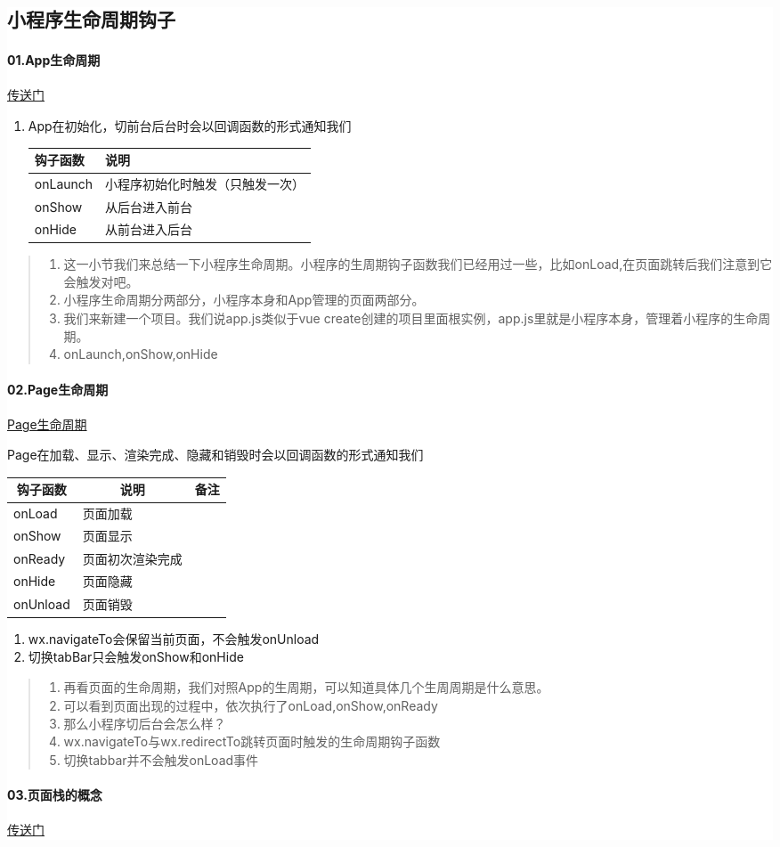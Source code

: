 

## 小程序生命周期钩子

#### 01.App生命周期

[传送门](https://developers.weixin.qq.com/miniprogram/dev/reference/api/App.html)

1. App在初始化，切前台后台时会以回调函数的形式通知我们

   | 钩子函数 | 说明                             |
   | -------- | -------------------------------- |
   | onLaunch | 小程序初始化时触发（只触发一次） |
   | onShow   | 从后台进入前台                   |
   | onHide   | 从前台进入后台                   |

>1. 这一小节我们来总结一下小程序生命周期。小程序的生周期钩子函数我们已经用过一些，比如onLoad,在页面跳转后我们注意到它会触发对吧。
>2. 小程序生命周期分两部分，小程序本身和App管理的页面两部分。
>3. 我们来新建一个项目。我们说app.js类似于vue create创建的项目里面根实例，app.js里就是小程序本身，管理着小程序的生命周期。
>4. onLaunch,onShow,onHide



#### 02.Page生命周期

[Page生命周期](https://developers.weixin.qq.com/miniprogram/dev/framework/app-service/page-life-cycle.html)

Page在加载、显示、渲染完成、隐藏和销毁时会以回调函数的形式通知我们

| 钩子函数 | 说明             | 备注 |
| -------- | ---------------- | ---- |
| onLoad   | 页面加载         |      |
| onShow   | 页面显示         |      |
| onReady  | 页面初次渲染完成 |      |
| onHide   | 页面隐藏         |      |
| onUnload | 页面销毁         |      |

1. wx.navigateTo会保留当前页面，不会触发onUnload
2. 切换tabBar只会触发onShow和onHide

> 1. 再看页面的生命周期，我们对照App的生周期，可以知道具体几个生周周期是什么意思。
> 2. 可以看到页面出现的过程中，依次执行了onLoad,onShow,onReady
> 3. 那么小程序切后台会怎么样？
> 4. wx.navigateTo与wx.redirectTo跳转页面时触发的生命周期钩子函数
> 5. 切换tabbar并不会触发onLoad事件



#### 03.页面栈的概念

[传送门](https://developers.weixin.qq.com/miniprogram/dev/framework/app-service/route.html)
